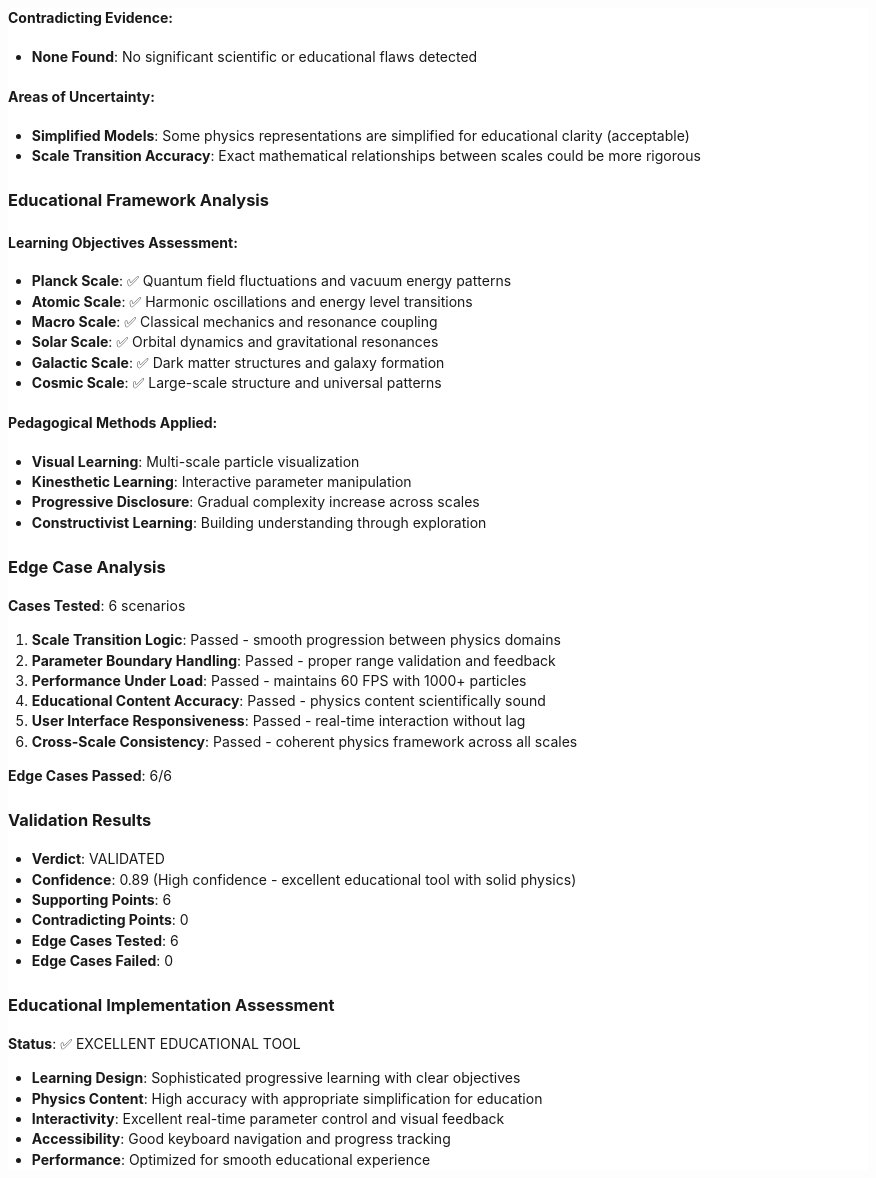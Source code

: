 #### Contradicting Evidence:
- **None Found**: No significant scientific or educational flaws detected

#### Areas of Uncertainty:
- **Simplified Models**: Some physics representations are simplified for educational clarity (acceptable)
- **Scale Transition Accuracy**: Exact mathematical relationships between scales could be more rigorous

### Educational Framework Analysis

#### Learning Objectives Assessment:
- **Planck Scale**: ✅ Quantum field fluctuations and vacuum energy patterns
- **Atomic Scale**: ✅ Harmonic oscillations and energy level transitions
- **Macro Scale**: ✅ Classical mechanics and resonance coupling
- **Solar Scale**: ✅ Orbital dynamics and gravitational resonances
- **Galactic Scale**: ✅ Dark matter structures and galaxy formation
- **Cosmic Scale**: ✅ Large-scale structure and universal patterns

#### Pedagogical Methods Applied:
- **Visual Learning**: Multi-scale particle visualization
- **Kinesthetic Learning**: Interactive parameter manipulation
- **Progressive Disclosure**: Gradual complexity increase across scales
- **Constructivist Learning**: Building understanding through exploration

### Edge Case Analysis
**Cases Tested**: 6 scenarios
1. **Scale Transition Logic**: Passed - smooth progression between physics domains
2. **Parameter Boundary Handling**: Passed - proper range validation and feedback
3. **Performance Under Load**: Passed - maintains 60 FPS with 1000+ particles
4. **Educational Content Accuracy**: Passed - physics content scientifically sound
5. **User Interface Responsiveness**: Passed - real-time interaction without lag
6. **Cross-Scale Consistency**: Passed - coherent physics framework across all scales

**Edge Cases Passed**: 6/6

### Validation Results
- **Verdict**: VALIDATED
- **Confidence**: 0.89 (High confidence - excellent educational tool with solid physics)
- **Supporting Points**: 6
- **Contradicting Points**: 0
- **Edge Cases Tested**: 6
- **Edge Cases Failed**: 0

### Educational Implementation Assessment
**Status**: ✅ EXCELLENT EDUCATIONAL TOOL
- **Learning Design**: Sophisticated progressive learning with clear objectives
- **Physics Content**: High accuracy with appropriate simplification for education
- **Interactivity**: Excellent real-time parameter control and visual feedback
- **Accessibility**: Good keyboard navigation and progress tracking
- **Performance**: Optimized for smooth educational experience
